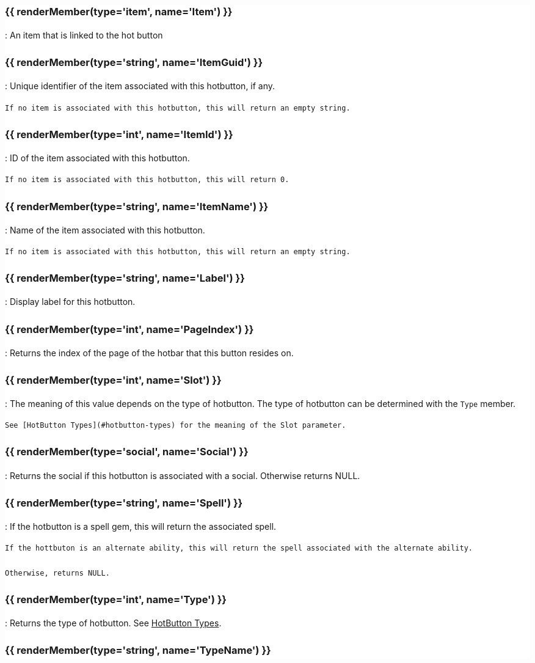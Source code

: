 ### {{ renderMember(type='item', name='Item') }}

:   An item that is linked to the hot button

### {{ renderMember(type='string', name='ItemGuid') }}

:   Unique identifier of the item associated with this hotbutton, if any.

    If no item is associated with this hotbutton, this will return an empty string.

### {{ renderMember(type='int', name='ItemId') }}

:   ID of the item associated with this hotbutton.

    If no item is associated with this hotbutton, this will return 0.

### {{ renderMember(type='string', name='ItemName') }}

:   Name of the item associated with this hotbutton.

    If no item is associated with this hotbutton, this will return an empty string.

### {{ renderMember(type='string', name='Label') }}

:   Display label for this hotbutton.

### {{ renderMember(type='int', name='PageIndex') }}

:   Returns the index of the page of the hotbar that this button resides on.

### {{ renderMember(type='int', name='Slot') }}

:   The meaning of this value depends on the type of hotbutton. The type of hotbutton can be
    determined with the `Type` member.

    See [HotButton Types](#hotbutton-types) for the meaning of the Slot parameter.

### {{ renderMember(type='social', name='Social') }}

:   Returns the social if this hotbutton is associated with a social. Otherwise returns NULL.

### {{ renderMember(type='string', name='Spell') }}

:   If the hotbutton is a spell gem, this will return the associated spell.

    If the hottbuton is an alternate ability, this will return the spell associated with the alternate ability.

    Otherwise, returns NULL.

### {{ renderMember(type='int', name='Type') }}

:   Returns the type of hotbutton. See [HotButton Types](#hotbutton-types).

### {{ renderMember(type='string', name='TypeName') }}
